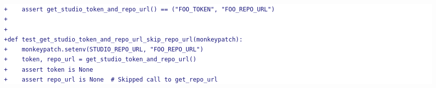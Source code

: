 ```diff
+    assert get_studio_token_and_repo_url() == ("FOO_TOKEN", "FOO_REPO_URL")
+
+
+def test_get_studio_token_and_repo_url_skip_repo_url(monkeypatch):
+    monkeypatch.setenv(STUDIO_REPO_URL, "FOO_REPO_URL")
+    token, repo_url = get_studio_token_and_repo_url()
+    assert token is None
+    assert repo_url is None  # Skipped call to get_repo_url
```

